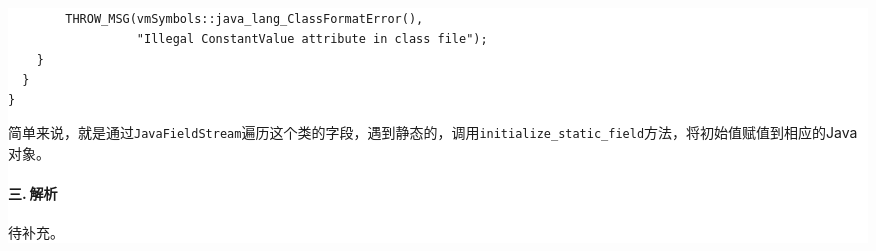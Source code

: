 ```
        THROW_MSG(vmSymbols::java_lang_ClassFormatError(),
                  "Illegal ConstantValue attribute in class file");
    }
  }
}
```
简单来说，就是通过`JavaFieldStream`遍历这个类的字段，遇到静态的，调用`initialize_static_field`方法，将初始值赋值到相应的Java对象。



#### 三. 解析
待补充。



